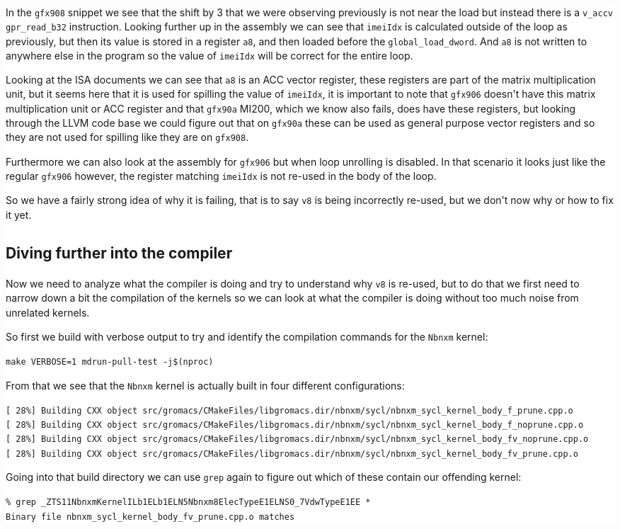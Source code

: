 In the `gfx908` snippet we see that the shift by 3 that we were observing
previously is not near the load but instead there is a `v_accvgpr_read_b32`
instruction. Looking further up in the assembly we can see that `imeiIdx` is
calculated outside of the loop as previously, but then its value is stored in a
register `a8`, and then loaded before the `global_load_dword`. And `a8` is not
written to anywhere else in the program so the value of `imeiIdx` will be
correct for the entire loop.

Looking at the ISA documents we can see that `a8` is an ACC vector register,
these registers are part of the matrix multiplication unit, but it seems here
that it is used for spilling the value of `imeiIdx`, it is important to note
that `gfx906` doesn't have this matrix multiplication unit or ACC register and
that `gfx90a` MI200, which we know also fails, does have these registers, but
looking through the LLVM code base we could figure out that on `gfx90a` these
can be used as general purpose vector registers and so they are not used for
spilling like they are on `gfx908`.

Furthermore we can also look at the assembly for `gfx906` but when loop
unrolling is disabled. In that scenario it looks just like the regular `gfx906`
however, the register matching `imeiIdx` is not re-used in the body of the loop.

So we have a fairly strong idea of why it is failing, that is to say `v8` is
being incorrectly re-used, but we don't now why or how to fix it yet.

## Diving further into the compiler

Now we need to analyze what the compiler is doing and try to understand why `v8`
is re-used, but to do that we first need to narrow down a bit the compilation of
the kernels so we can look at what the compiler is doing without too much noise
from unrelated kernels.

So first we build with verbose output to try and identify the compilation
commands for the `Nbnxm` kernel:

```console
make VERBOSE=1 mdrun-pull-test -j$(nproc)
```

From that we see that the `Nbnxm` kernel is actually built in four different
configurations:

```console
[ 28%] Building CXX object src/gromacs/CMakeFiles/libgromacs.dir/nbnxm/sycl/nbnxm_sycl_kernel_body_f_prune.cpp.o
[ 28%] Building CXX object src/gromacs/CMakeFiles/libgromacs.dir/nbnxm/sycl/nbnxm_sycl_kernel_body_f_noprune.cpp.o
[ 28%] Building CXX object src/gromacs/CMakeFiles/libgromacs.dir/nbnxm/sycl/nbnxm_sycl_kernel_body_fv_noprune.cpp.o
[ 28%] Building CXX object src/gromacs/CMakeFiles/libgromacs.dir/nbnxm/sycl/nbnxm_sycl_kernel_body_fv_prune.cpp.o
```

Going into that build directory we can use `grep` again to figure out which of
these contain our offending kernel:

```console
% grep _ZTS11NbnxmKernelILb1ELb1ELN5Nbnxm8ElecTypeE1ELNS0_7VdwTypeE1EE *
Binary file nbnxm_sycl_kernel_body_fv_prune.cpp.o matches
```
